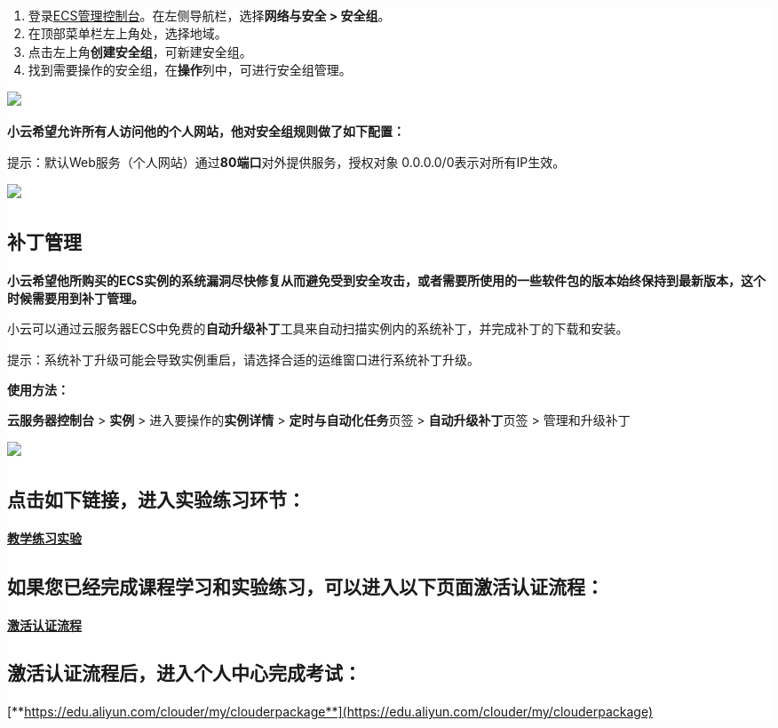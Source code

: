1. 登录[ECS管理控制台](https://ecs.console.aliyun.com/)。在左侧导航栏，选择**网络与安全 > 安全组**。
2. 在顶部菜单栏左上角处，选择地域。
3. 点击左上角**创建安全组**，可新建安全组。
4. 找到需要操作的安全组，在**操作**列中，可进行安全组管理。

![](https://scms-prod-sh-public.oss-cn-shanghai.aliyuncs.com/course_picture/rrsohowohqxmixgyesfs.png)

**小云希望允许所有人访问他的个人网站，他对安全组规则做了如下配置：**

提示：默认Web服务（个人网站）通过**80端口**对外提供服务，授权对象 0.0.0.0/0表示对所有IP生效。

![](https://scms-prod-sh-public.oss-cn-shanghai.aliyuncs.com/course_picture/lhgbwfewkgksxpiblqyz.png)

## **补丁管理**

**小云希望他所购买的ECS实例的系统漏洞尽快修复从而避免受到安全攻击，或者需要所使用的一些软件包的版本始终保持到最新版本，这个时候需要用到补丁管理。**

小云可以通过云服务器ECS中免费的**自动升级补丁**工具来自动扫描实例内的系统补丁，并完成补丁的下载和安装。

提示：系统补丁升级可能会导致实例重启，请选择合适的运维窗口进行系统补丁升级。

**使用方法：**

**云服务器控制台** > **实例** > 进入要操作的**实例详情** > **定时与自动化任务**页签 > **自动升级补丁**页签 > 管理和升级补丁

![](https://scms-prod-sh-public.oss-cn-shanghai.aliyuncs.com/course_picture/mseerhhlmiqiwcjklmag.png)


## **点击如下链接，进入实验练习环节：**

**[教学练习实验](https://developer.aliyun.com/adc/scenario/exp/56d2ed6b24204f109154b73e45e39aea?spm=a2cwt.28120018.317247.19.53841ee9lBNxJy)**

## **如果您已经完成课程学习和实验练习，可以进入以下页面激活认证流程：**

**[激活认证流程](https://edu.aliyun.com/certification/cldc18)**

## **激活认证流程后，进入个人中心完成考试：**

[**https://edu.aliyun.com/clouder/my/clouderpackage**](https://edu.aliyun.com/clouder/my/clouderpackage)